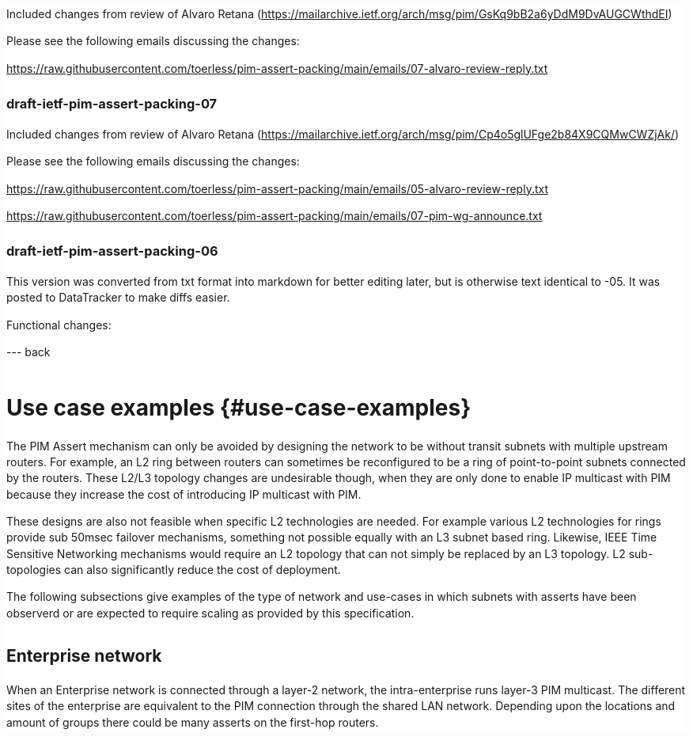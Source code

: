 Included changes from review of Alvaro Retana (https://mailarchive.ietf.org/arch/msg/pim/GsKq9bB2a6yDdM9DvAUGCWthdEI)

Please see the following emails discussing the changes:

https://raw.githubusercontent.com/toerless/pim-assert-packing/main/emails/07-alvaro-review-reply.txt

### draft-ietf-pim-assert-packing-07

Included changes from review of Alvaro Retana (https://mailarchive.ietf.org/arch/msg/pim/Cp4o5glUFge2b84X9CQMwCWZjAk/)

Please see the following emails discussing the changes:

https://raw.githubusercontent.com/toerless/pim-assert-packing/main/emails/05-alvaro-review-reply.txt

https://raw.githubusercontent.com/toerless/pim-assert-packing/main/emails/07-pim-wg-announce.txt

### draft-ietf-pim-assert-packing-06

This version was converted from txt format into markdown for better editing later, but is otherwise text identical to -05. It was posted to DataTracker to make diffs easier.

Functional changes:

--- back

# Use case examples {#use-case-examples}

The PIM Assert mechanism can only be avoided by designing the network
to be without transit subnets with multiple upstream routers. For
example, an L2 ring between routers can sometimes be reconfigured to be a ring
of point-to-point subnets connected by the routers. These L2/L3 topology
changes are undesirable though, when they are only done to enable IP multicast
with PIM because they increase the cost of introducing IP multicast with PIM.

These designs are also not feasible when specific L2 technologies are needed.
For example various L2 technologies for rings provide sub 50msec failover
mechanisms, something not possible equally with an L3 subnet based ring. 
Likewise, IEEE Time Sensitive Networking mechanisms would require an
L2 topology that can not simply be replaced by an L3 topology.
L2 sub-topologies can also significantly reduce the cost of deployment.

The following subsections give examples of the type of network and use-cases
in which subnets with asserts have been observerd or are expected to require
scaling as provided by this specification.

## Enterprise network

When an Enterprise network is connected through a layer-2 network,
the intra-enterprise runs layer-3 PIM multicast. The different sites
of the enterprise are equivalent to the PIM connection through the
shared LAN network. Depending upon the locations and amount of
groups there could be many asserts on the first-hop routers.
